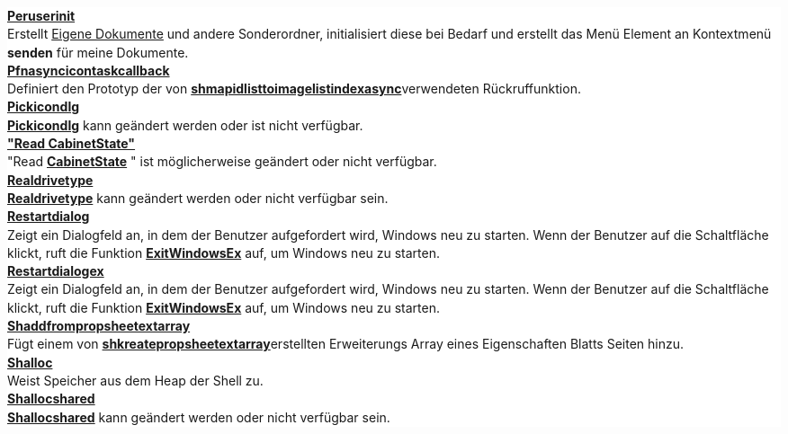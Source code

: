 </tr>
<tr class="odd">
<td><a href="/windows/desktop/api/Shlobj/nf-shlobj-peruserinit"><strong>Peruserinit</strong></a><br/></td>
<td>Erstellt <a href="manage.md">Eigene Dokumente</a> und andere Sonderordner, initialisiert diese bei Bedarf und erstellt das Menü Element an Kontextmenü <strong>senden</strong> für meine Dokumente. <br/></td>
</tr>
<tr class="even">
<td><a href="/previous-versions/windows/desktop/legacy/bb776773(v=vs.85)"><strong>Pfnasyncicontaskcallback</strong></a><br/></td>
<td>Definiert den Prototyp der von <a href="/previous-versions/windows/desktop/legacy/bb762218(v=vs.85)"><strong>shmapidlisttoimagelistindexasync</strong></a>verwendeten Rückruffunktion. <br/></td>
</tr>
<tr class="odd">
<td><a href="/windows/desktop/api/shlobj_core/nf-shlobj_core-pickicondlg"><strong>Pickicondlg</strong></a><br/></td>
<td><a href="/windows/desktop/api/shlobj_core/nf-shlobj_core-pickicondlg"><strong>Pickicondlg</strong></a> kann geändert werden oder ist nicht verfügbar.<br/></td>
</tr>
<tr class="even">
<td><a href="/windows/desktop/api/shlobj_core/nf-shlobj_core-readcabinetstate"><strong>"Read CabinetState"</strong></a><br/></td>
<td>"Read <a href="/windows/desktop/api/shlobj_core/nf-shlobj_core-readcabinetstate"><strong>CabinetState</strong></a> " ist möglicherweise geändert oder nicht verfügbar.<br/></td>
</tr>
<tr class="odd">
<td><a href="/windows/desktop/api/shlobj_core/nf-shlobj_core-realdrivetype"><strong>Realdrivetype</strong></a><br/></td>
<td><a href="/windows/desktop/api/shlobj_core/nf-shlobj_core-realdrivetype"><strong>Realdrivetype</strong></a> kann geändert werden oder nicht verfügbar sein.<br/></td>
</tr>
<tr class="even">
<td><a href="/windows/desktop/api/shlobj_core/nf-shlobj_core-restartdialog"><strong>Restartdialog</strong></a><br/></td>
<td>Zeigt ein Dialogfeld an, in dem der Benutzer aufgefordert wird, Windows neu zu starten. Wenn der Benutzer auf die Schaltfläche klickt, ruft die Funktion <a href="/windows/desktop/api/winuser/nf-winuser-exitwindowsex"><strong>ExitWindowsEx</strong></a> auf, um Windows neu zu starten.<br/></td>
</tr>
<tr class="odd">
<td><a href="/windows/desktop/api/shlobj_core/nf-shlobj_core-restartdialogex"><strong>Restartdialogex</strong></a><br/></td>
<td>Zeigt ein Dialogfeld an, in dem der Benutzer aufgefordert wird, Windows neu zu starten. Wenn der Benutzer auf die Schaltfläche klickt, ruft die Funktion <a href="/windows/desktop/api/winuser/nf-winuser-exitwindowsex"><strong>ExitWindowsEx</strong></a> auf, um Windows neu zu starten.<br/></td>
</tr>
<tr class="even">
<td><a href="/windows/desktop/api/shlobj_core/nf-shlobj_core-shaddfrompropsheetextarray"><strong>Shaddfrompropsheetextarray</strong></a><br/></td>
<td>Fügt einem von <a href="/windows/desktop/api/Shlobj/nf-shlobj-shcreatepropsheetextarray"><strong>shkreatepropsheetextarray</strong></a>erstellten Erweiterungs Array eines Eigenschaften Blatts Seiten hinzu.<br/></td>
</tr>
<tr class="odd">
<td><a href="/windows/desktop/api/shlobj_core/nf-shlobj_core-shalloc"><strong>Shalloc</strong></a><br/></td>
<td>Weist Speicher aus dem Heap der Shell zu.<br/></td>
</tr>
<tr class="even">
<td><a href="/windows/desktop/api/Shlwapi/nf-shlwapi-shallocshared"><strong>Shallocshared</strong></a><br/></td>
<td><a href="/windows/desktop/api/Shlwapi/nf-shlwapi-shallocshared"><strong>Shallocshared</strong></a> kann geändert werden oder nicht verfügbar sein.<br/></td>
</tr>